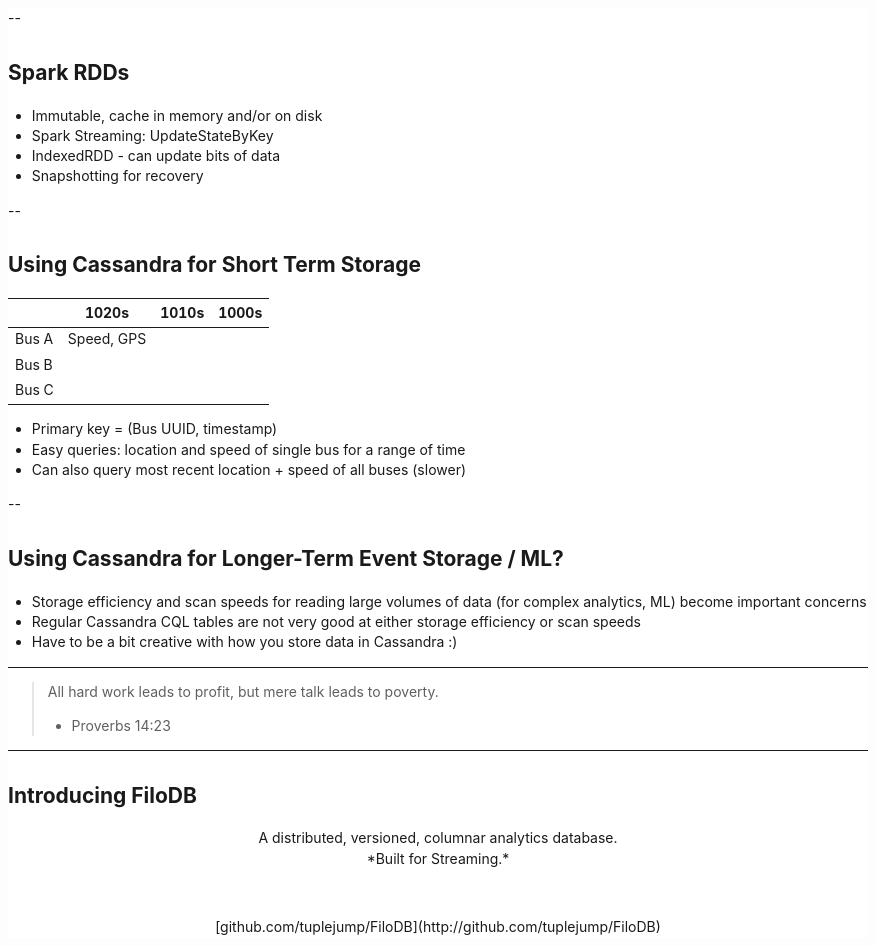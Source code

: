 --

## Spark RDDs

- Immutable, cache in memory and/or on disk
- Spark Streaming: UpdateStateByKey
- IndexedRDD - can update bits of data
- Snapshotting for recovery

--

## Using Cassandra for Short Term Storage

|          | 1020s | 1010s | 1000s |
| -------- | ----- | ----- | ----- |
| Bus A    | Speed, GPS |   |      |
| Bus B    |       |        |      |
| Bus C    |       |        |      |

- Primary key = (Bus UUID, timestamp)
- Easy queries: location and speed of single bus for a range of time
- Can also query most recent location + speed of all buses (slower)

--

## Using Cassandra for Longer-Term Event Storage / ML?

- Storage efficiency and scan speeds for reading large volumes of data (for complex analytics, ML) become important concerns
- Regular Cassandra CQL tables are not very good at either storage efficiency or scan speeds
- Have to be a bit creative with how you store data in Cassandra  :)

---

> All hard work leads to profit, but mere talk leads to poverty.<br>
> - Proverbs 14:23

---

## Introducing <span class="golden">FiloDB</span>

<center>
A distributed, versioned, columnar analytics database.<br>
*Built for Streaming.*
</center>

<p>&nbsp;<p>
<center>
[github.com/tuplejump/FiloDB](http://github.com/tuplejump/FiloDB)
</center>
